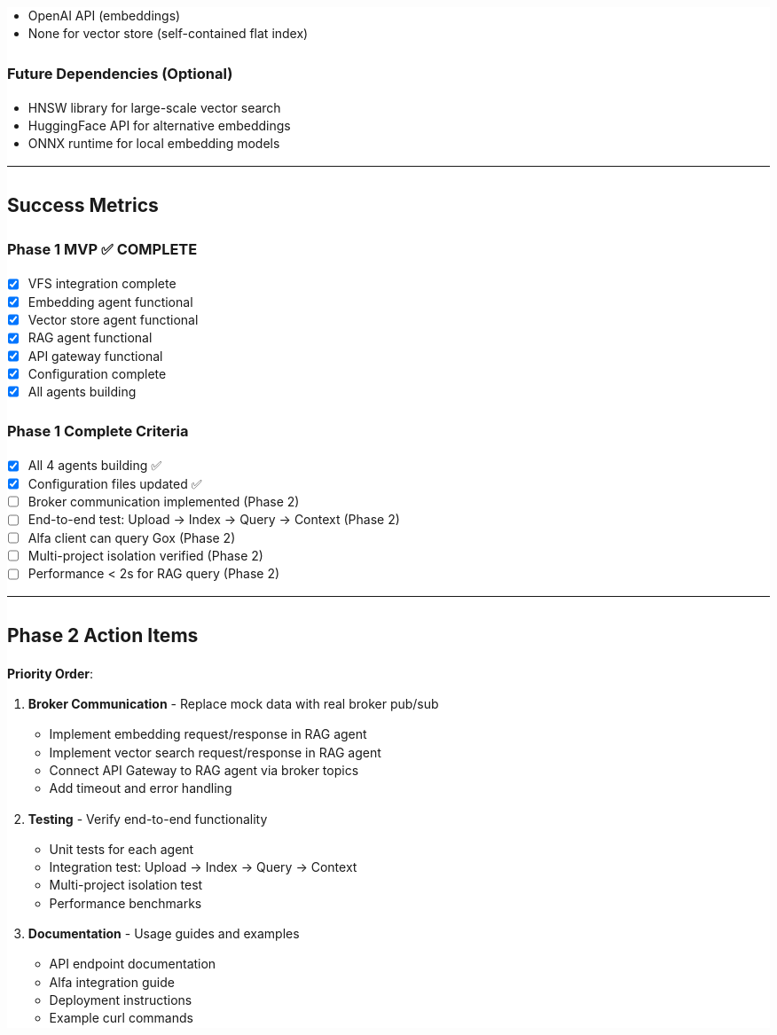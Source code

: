- OpenAI API (embeddings)
- None for vector store (self-contained flat index)

### Future Dependencies (Optional)

- HNSW library for large-scale vector search
- HuggingFace API for alternative embeddings
- ONNX runtime for local embedding models

---

## Success Metrics

### Phase 1 MVP ✅ COMPLETE

- [x] VFS integration complete
- [x] Embedding agent functional
- [x] Vector store agent functional
- [x] RAG agent functional
- [x] API gateway functional
- [x] Configuration complete
- [x] All agents building

### Phase 1 Complete Criteria

- [x] All 4 agents building ✅
- [x] Configuration files updated ✅
- [ ] Broker communication implemented (Phase 2)
- [ ] End-to-end test: Upload → Index → Query → Context (Phase 2)
- [ ] Alfa client can query Gox (Phase 2)
- [ ] Multi-project isolation verified (Phase 2)
- [ ] Performance < 2s for RAG query (Phase 2)

---

## Phase 2 Action Items

**Priority Order**:

1. **Broker Communication** - Replace mock data with real broker pub/sub
   - Implement embedding request/response in RAG agent
   - Implement vector search request/response in RAG agent
   - Connect API Gateway to RAG agent via broker topics
   - Add timeout and error handling

2. **Testing** - Verify end-to-end functionality
   - Unit tests for each agent
   - Integration test: Upload → Index → Query → Context
   - Multi-project isolation test
   - Performance benchmarks

3. **Documentation** - Usage guides and examples
   - API endpoint documentation
   - Alfa integration guide
   - Deployment instructions
   - Example curl commands
